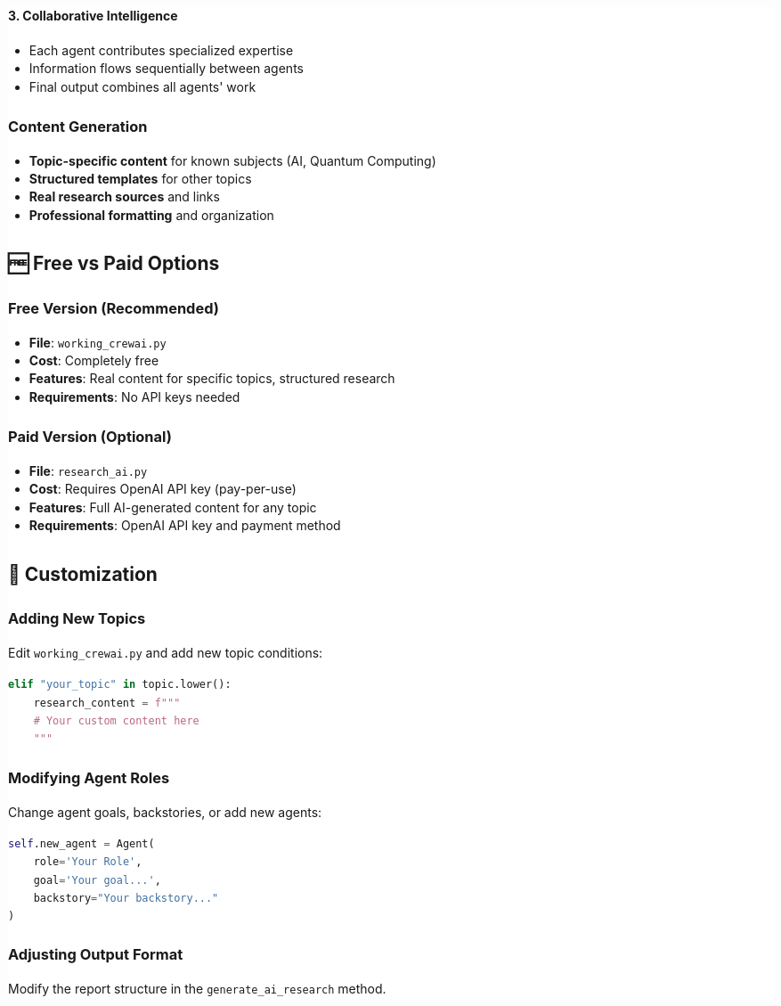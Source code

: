 #### **3. Collaborative Intelligence**
- Each agent contributes specialized expertise
- Information flows sequentially between agents
- Final output combines all agents' work

### **Content Generation**
- **Topic-specific content** for known subjects (AI, Quantum Computing)
- **Structured templates** for other topics
- **Real research sources** and links
- **Professional formatting** and organization

## 🆓 **Free vs Paid Options**

### **Free Version (Recommended)**
- **File**: `working_crewai.py`
- **Cost**: Completely free
- **Features**: Real content for specific topics, structured research
- **Requirements**: No API keys needed

### **Paid Version (Optional)**
- **File**: `research_ai.py`
- **Cost**: Requires OpenAI API key (pay-per-use)
- **Features**: Full AI-generated content for any topic
- **Requirements**: OpenAI API key and payment method

## 🎨 **Customization**

### **Adding New Topics**
Edit `working_crewai.py` and add new topic conditions:
```python
elif "your_topic" in topic.lower():
    research_content = f"""
    # Your custom content here
    """
```

### **Modifying Agent Roles**
Change agent goals, backstories, or add new agents:
```python
self.new_agent = Agent(
    role='Your Role',
    goal='Your goal...',
    backstory="Your backstory..."
)
```

### **Adjusting Output Format**
Modify the report structure in the `generate_ai_research` method.
